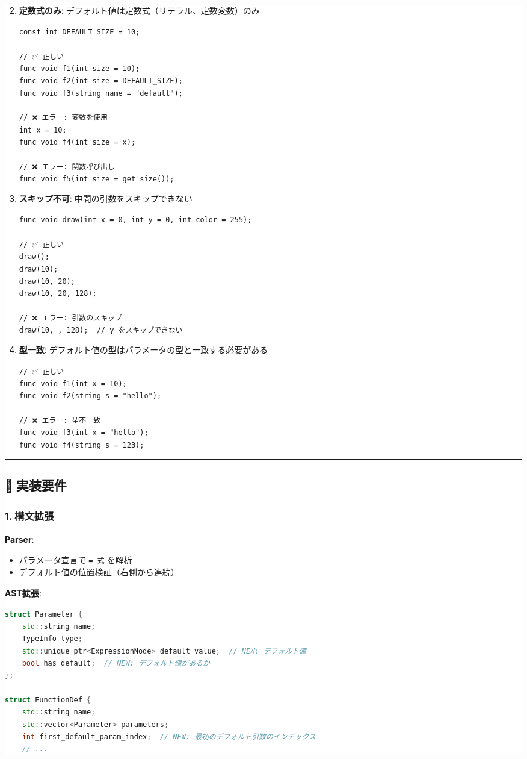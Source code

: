 2. **定数式のみ**: デフォルト値は定数式（リテラル、定数変数）のみ
   ```cb
   const int DEFAULT_SIZE = 10;
   
   // ✅ 正しい
   func void f1(int size = 10);
   func void f2(int size = DEFAULT_SIZE);
   func void f3(string name = "default");
   
   // ❌ エラー: 変数を使用
   int x = 10;
   func void f4(int size = x);
   
   // ❌ エラー: 関数呼び出し
   func void f5(int size = get_size());
   ```

3. **スキップ不可**: 中間の引数をスキップできない
   ```cb
   func void draw(int x = 0, int y = 0, int color = 255);
   
   // ✅ 正しい
   draw();
   draw(10);
   draw(10, 20);
   draw(10, 20, 128);
   
   // ❌ エラー: 引数のスキップ
   draw(10, , 128);  // y をスキップできない
   ```

4. **型一致**: デフォルト値の型はパラメータの型と一致する必要がある
   ```cb
   // ✅ 正しい
   func void f1(int x = 10);
   func void f2(string s = "hello");
   
   // ❌ エラー: 型不一致
   func void f3(int x = "hello");
   func void f4(string s = 123);
   ```

---

## 🔧 実装要件

### 1. 構文拡張

**Parser**:
- パラメータ宣言で `= 式` を解析
- デフォルト値の位置検証（右側から連続）

**AST拡張**:
```cpp
struct Parameter {
    std::string name;
    TypeInfo type;
    std::unique_ptr<ExpressionNode> default_value;  // NEW: デフォルト値
    bool has_default;  // NEW: デフォルト値があるか
};

struct FunctionDef {
    std::string name;
    std::vector<Parameter> parameters;
    int first_default_param_index;  // NEW: 最初のデフォルト引数のインデックス
    // ...
```